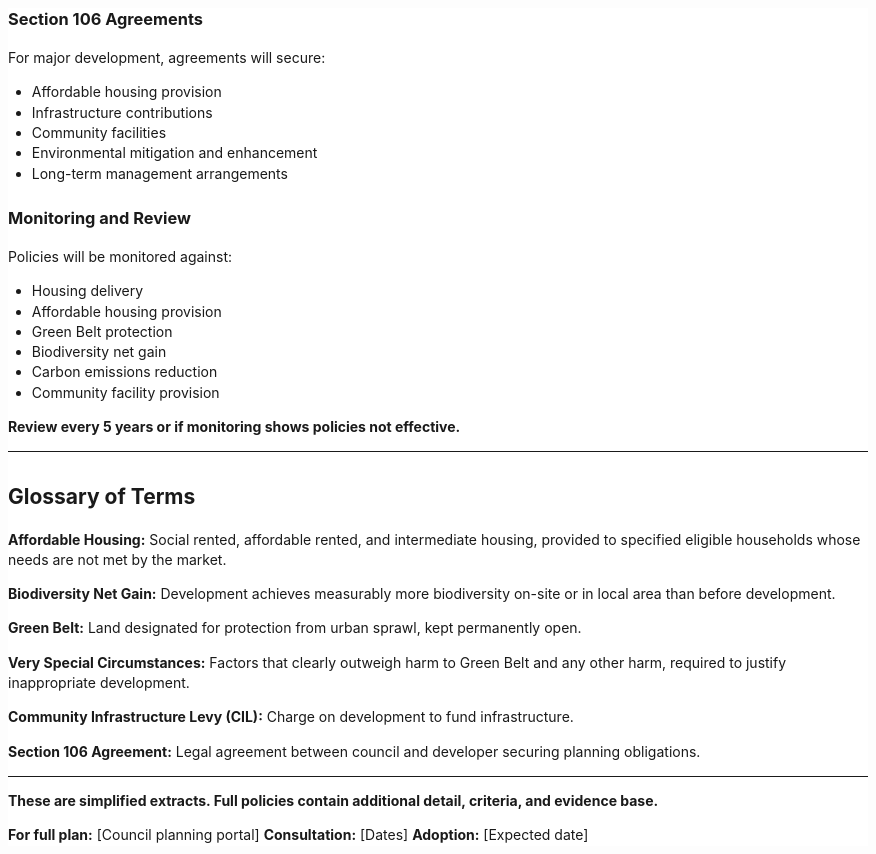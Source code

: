 ### Section 106 Agreements

For major development, agreements will secure:

- Affordable housing provision
- Infrastructure contributions
- Community facilities
- Environmental mitigation and enhancement
- Long-term management arrangements

### Monitoring and Review

Policies will be monitored against:

- Housing delivery
- Affordable housing provision
- Green Belt protection
- Biodiversity net gain
- Carbon emissions reduction
- Community facility provision

**Review every 5 years or if monitoring shows policies not effective.**

---

## Glossary of Terms

**Affordable Housing:** Social rented, affordable rented, and intermediate housing, provided to specified eligible households whose needs are not met by the market.

**Biodiversity Net Gain:** Development achieves measurably more biodiversity on-site or in local area than before development.

**Green Belt:** Land designated for protection from urban sprawl, kept permanently open.

**Very Special Circumstances:** Factors that clearly outweigh harm to Green Belt and any other harm, required to justify inappropriate development.

**Community Infrastructure Levy (CIL):** Charge on development to fund infrastructure.

**Section 106 Agreement:** Legal agreement between council and developer securing planning obligations.

---

**These are simplified extracts. Full policies contain additional detail, criteria, and evidence base.**

**For full plan:** [Council planning portal]
**Consultation:** [Dates]
**Adoption:** [Expected date]
